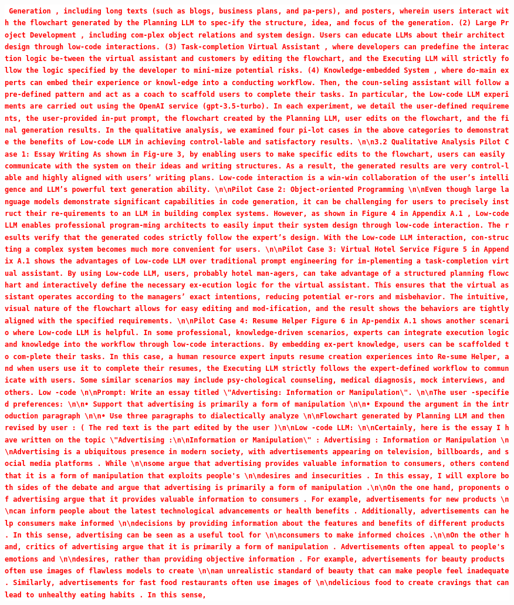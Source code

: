 ```json
 Generation , including long texts (such as blogs, business plans, and pa-pers), and posters, wherein users interact with the flowchart generated by the Planning LLM to spec-ify the structure, idea, and focus of the generation. (2) Large Project Development , including com-plex object relations and system design. Users can educate LLMs about their architect design through low-code interactions. (3) Task-completion Virtual Assistant , where developers can predefine the interaction logic be-tween the virtual assistant and customers by editing the flowchart, and the Executing LLM will strictly follow the logic specified by the developer to mini-mize potential risks. (4) Knowledge-embedded System , where do-main experts can embed their experience or knowl-edge into a conducting workflow. Then, the coun-seling assistant will follow a pre-defined pattern and act as a coach to scaffold users to complete their tasks. In particular, the Low-code LLM experiments are carried out using the OpenAI service (gpt-3.5-turbo). In each experiment, we detail the user-defined requirements, the user-provided in-put prompt, the flowchart created by the Planning LLM, user edits on the flowchart, and the final generation results. In the qualitative analysis, we examined four pi-lot cases in the above categories to demonstrate the benefits of Low-code LLM in achieving control-lable and satisfactory results. \n\n3.2 Qualitative Analysis Pilot Case 1: Essay Writing As shown in Fig-ure 3, by enabling users to make specific edits to the flowchart, users can easily communicate with the system on their ideas and writing structures. As a result, the generated results are very control-lable and highly aligned with users’ writing plans. Low-code interaction is a win-win collaboration of the user’s intelligence and LLM’s powerful text generation ability. \n\nPilot Case 2: Object-oriented Programming \n\nEven though large language models demonstrate significant capabilities in code generation, it can be challenging for users to precisely instruct their re-quirements to an LLM in building complex systems. However, as shown in Figure 4 in Appendix A.1 , Low-code LLM enables professional program-ming architects to easily input their system design through low-code interaction. The results verify that the generated codes strictly follow the expert’s design. With the Low-code LLM interaction, con-structing a complex system becomes much more convenient for users. \n\nPilot Case 3: Virtual Hotel Service Figure 5 in Appendix A.1 shows the advantages of Low-code LLM over traditional prompt engineering for im-plementing a task-completion virtual assistant. By using Low-code LLM, users, probably hotel man-agers, can take advantage of a structured planning flowchart and interactively define the necessary ex-ecution logic for the virtual assistant. This ensures that the virtual assistant operates according to the managers’ exact intentions, reducing potential er-rors and misbehavior. The intuitive, visual nature of the flowchart allows for easy editing and mod-ification, and the result shows the behaviors are tightly aligned with the specified requirements. \n\nPilot Case 4: Resume Helper Figure 6 in Ap-pendix A.1 shows another scenario where Low-code LLM is helpful. In some professional, knowledge-driven scenarios, experts can integrate execution logic and knowledge into the workflow through low-code interactions. By embedding ex-pert knowledge, users can be scaffolded to com-plete their tasks. In this case, a human resource expert inputs resume creation experiences into Re-sume Helper, and when users use it to complete their resumes, the Executing LLM strictly follows the expert-defined workflow to communicate with users. Some similar scenarios may include psy-chological counseling, medical diagnosis, mock interviews, and others. Low -code \n\nPrompt: Write an essay titled \"Advertising: Information or Manipulation\". \n\nThe user -specified preferences: \n\n• Support that advertising is primarily a form of manipulation \n\n• Expound the argument in the introduction paragraph \n\n• Use three paragraphs to dialectically analyze \n\nFlowchart generated by Planning LLM and then revised by user : ( The red text is the part edited by the user )\n\nLow -code LLM: \n\nCertainly, here is the essay I have written on the topic \"Advertising :\n\nInformation or Manipulation\" : Advertising : Information or Manipulation \n\nAdvertising is a ubiquitous presence in modern society, with advertisements appearing on television, billboards, and social media platforms . While \n\nsome argue that advertising provides valuable information to consumers, others contend that it is a form of manipulation that exploits people's \n\ndesires and insecurities . In this essay, I will explore both sides of the debate and argue that advertising is primarily a form of manipulation .\n\nOn the one hand, proponents of advertising argue that it provides valuable information to consumers . For example, advertisements for new products \n\ncan inform people about the latest technological advancements or health benefits . Additionally, advertisements can help consumers make informed \n\ndecisions by providing information about the features and benefits of different products . In this sense, advertising can be seen as a useful tool for \n\nconsumers to make informed choices .\n\nOn the other hand, critics of advertising argue that it is primarily a form of manipulation . Advertisements often appeal to people's emotions and \n\ndesires, rather than providing objective information . For example, advertisements for beauty products often use images of flawless models to create \n\nan unrealistic standard of beauty that can make people feel inadequate . Similarly, advertisements for fast food restaurants often use images of \n\ndelicious food to create cravings that can lead to unhealthy eating habits . In this sense,
```